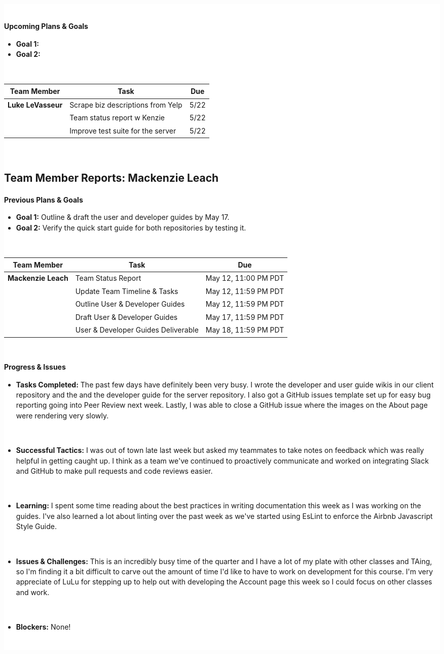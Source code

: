 &nbsp;  

**Upcoming Plans & Goals**  
* **Goal 1:**
* **Goal 2:**

&nbsp;  

**Team Member** | **Task** | **Due**
------------ | ------------------------|------------
**Luke LeVasseur** | Scrape biz descriptions from Yelp | 5/22
|| Team status report w Kenzie | 5/22
|| Improve test suite for the server | 5/22

&nbsp;  


## Team Member Reports: Mackenzie Leach
**Previous Plans & Goals**
* **Goal 1:** Outline & draft the user and developer guides by May 17. 
* **Goal 2:** Verify the quick start guide for both repositories by testing it.

&nbsp;  

**Team Member** | **Task** | **Due**
------------ | ------------------------|------------
**Mackenzie Leach** | Team Status Report | May 12, 11:00 PM PDT 
| | Update Team Timeline & Tasks | May 12, 11:59 PM PDT 
| | Outline User & Developer Guides | May 12, 11:59 PM PDT 
| | Draft User & Developer Guides | May 17, 11:59 PM PDT 
| | User & Developer Guides Deliverable | May 18, 11:59 PM PDT 

&nbsp; 

**Progress & Issues**  
* **Tasks Completed:** The past few days have definitely been very busy. I wrote the developer and user guide wikis in our client repository and the and the developer guide for the server repository. I also got a GitHub issues template set up for easy bug reporting going into Peer Review next week. Lastly, I was able to close a GitHub issue where the images on the About page were rendering very slowly. <p>&nbsp;</p>
* **Successful Tactics:** I was out of town late last week but asked my teammates to take notes on feedback which was really helpful in getting caught up. I think as a team we've continued to proactively communicate and worked on integrating Slack and GitHub to make pull requests and code reviews easier. <p>&nbsp;</p>
* **Learning:** I spent some time reading about the best practices in writing documentation this week as I was working on the guides. I've also learned a lot about linting over the past week as we've started using EsLint to enforce the Airbnb Javascript Style Guide. <p>&nbsp;</p>
* **Issues & Challenges:** This is an incredibly busy time of the quarter and I have a lot of my plate with other classes and TAing, so I'm finding it a bit difficult to carve out the amount of time I'd like to have to work on development for this course. I'm very appreciate of LuLu for stepping up to help out with developing the Account page this week so I could focus on other classes and work. <p>&nbsp;</p>
* **Blockers:** None! <p>&nbsp;</p>
